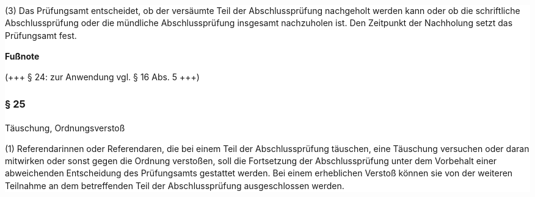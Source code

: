 </div>

<div class="jurAbsatz">

(3) Das Prüfungsamt entscheidet, ob der versäumte Teil der
Abschlussprüfung nachgeholt werden kann oder ob die schriftliche
Abschlussprüfung oder die mündliche Abschlussprüfung insgesamt
nachzuholen ist. Den Zeitpunkt der Nachholung setzt das Prüfungsamt
fest.

</div>

</div>

</div>

</div>

<div>

  
**Fußnote**

<div class="jnhtml">

<div>

<div class="jurAbsatz">

(+++ § 24: zur Anwendung vgl. § 16 Abs. 5 +++)

</div>

</div>

</div>

</div>

<span id="BJNR333100017BJNE002600000.html"></span>

### § 25  
Täuschung, Ordnungsverstoß

<div>

<div class="jnhtml">

<div>

<div class="jurAbsatz">

(1) Referendarinnen oder Referendaren, die bei einem Teil der
Abschlussprüfung täuschen, eine Täuschung versuchen oder daran mitwirken
oder sonst gegen die Ordnung verstoßen, soll die Fortsetzung der
Abschlussprüfung unter dem Vorbehalt einer abweichenden Entscheidung des
Prüfungsamts gestattet werden. Bei einem erheblichen Verstoß können sie
von der weiteren Teilnahme an dem betreffenden Teil der Abschlussprüfung
ausgeschlossen werden.

</div>
